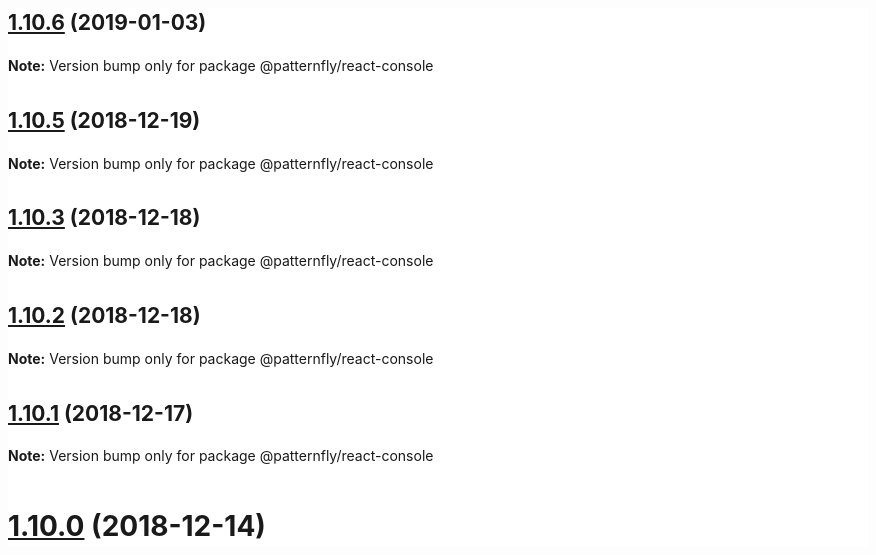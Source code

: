 


<a name="1.10.6"></a>
## [1.10.6](https://github.com/patternfly/patternfly-react/compare/@patternfly/react-console@1.10.5...@patternfly/react-console@1.10.6) (2019-01-03)




**Note:** Version bump only for package @patternfly/react-console

<a name="1.10.5"></a>
## [1.10.5](https://github.com/patternfly/patternfly-react/compare/@patternfly/react-console@1.10.3...@patternfly/react-console@1.10.5) (2018-12-19)




**Note:** Version bump only for package @patternfly/react-console

<a name="1.10.3"></a>
## [1.10.3](https://github.com/patternfly/patternfly-react/compare/@patternfly/react-console@1.10.2...@patternfly/react-console@1.10.3) (2018-12-18)




**Note:** Version bump only for package @patternfly/react-console

<a name="1.10.2"></a>
## [1.10.2](https://github.com/patternfly/patternfly-react/compare/@patternfly/react-console@1.10.1...@patternfly/react-console@1.10.2) (2018-12-18)




**Note:** Version bump only for package @patternfly/react-console

<a name="1.10.1"></a>
## [1.10.1](https://github.com/patternfly/patternfly-react/compare/@patternfly/react-console@1.10.0...@patternfly/react-console@1.10.1) (2018-12-17)




**Note:** Version bump only for package @patternfly/react-console

<a name="1.10.0"></a>
# [1.10.0](https://github.com/patternfly/patternfly-react/compare/@patternfly/react-console@1.9.7...@patternfly/react-console@1.10.0) (2018-12-14)
